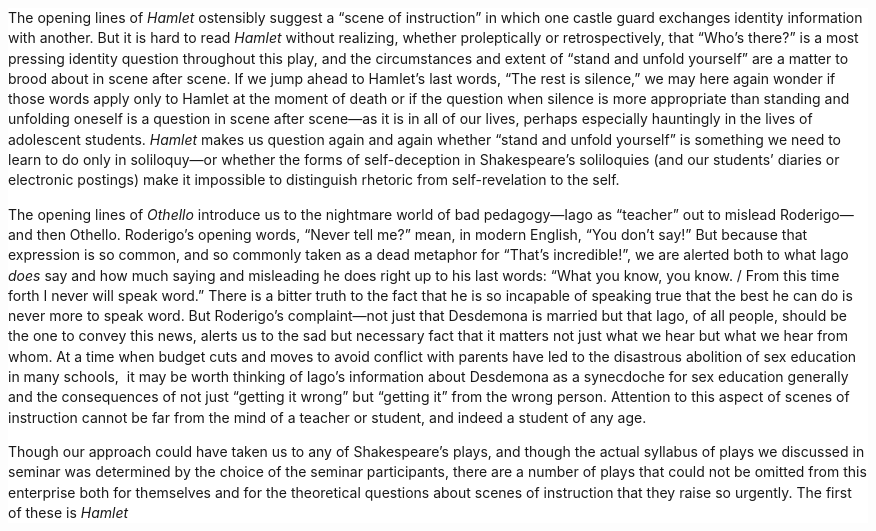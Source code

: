 <p>
The opening lines of
<em>
Hamlet
</em>
ostensibly suggest a “scene of instruction” in which one castle guard exchanges identity information with another. But it is hard to read
<em>
Hamlet
</em>
without realizing, whether proleptically or retrospectively, that “Who’s there?” is a most pressing identity question throughout this play, and the circumstances and extent of “stand and unfold yourself” are a matter to brood about in scene after scene. If we jump ahead to Hamlet’s last words, “The rest is silence,” we may here again wonder if those words apply only to Hamlet at the moment of death or if the question when silence is more appropriate than standing and unfolding oneself is a question in scene after scene—as it is in all of our lives, perhaps especially hauntingly in the lives of adolescent students.
<em>
Hamlet
</em>
makes us question again and again whether “stand and unfold yourself” is something we need to learn to do only in soliloquy—or whether the forms of self-deception in Shakespeare’s soliloquies (and our students’ diaries or electronic postings) make it impossible to distinguish rhetoric from self-revelation to the self.
</p>
<p>
The opening lines of
<em>
Othello
</em>
introduce us to the nightmare world of bad pedagogy—Iago as “teacher” out to mislead Roderigo—and then Othello. Roderigo’s opening words, “Never tell me?” mean, in modern English, “You don’t say!” But because that expression is so common, and so commonly taken as a dead metaphor for “That’s incredible!”, we are alerted both to what Iago
<em>
does
</em>
say and how much saying and misleading he does right up to his last words: “What you know, you know. / From this time forth I never will speak word.” There is a bitter truth to the fact that he is so incapable of speaking true that the best he can do is never more to speak word. But Roderigo’s complaint—not just that Desdemona is married but that Iago, of all people, should be the one to convey this news, alerts us to the sad but necessary fact that it matters not just what we hear but what we hear from whom. At a time when budget cuts and moves to avoid conflict with parents have led to the disastrous abolition of sex education in many schools,  it may be worth thinking of Iago’s information about Desdemona as a synecdoche for sex education generally and the consequences of not just “getting it wrong” but “getting it” from the wrong person. Attention to this aspect of scenes of instruction cannot be far from the mind of a teacher or student, and indeed a student of any age.
</p>
<p>
Though our approach could have taken us to any of Shakespeare’s plays, and though the actual syllabus of plays we discussed in seminar was determined by the choice of the seminar participants, there are a number of plays that could not be omitted from this enterprise both for themselves and for the theoretical questions about scenes of instruction that they raise so urgently. The first of these is
<em>
Hamlet
</em>